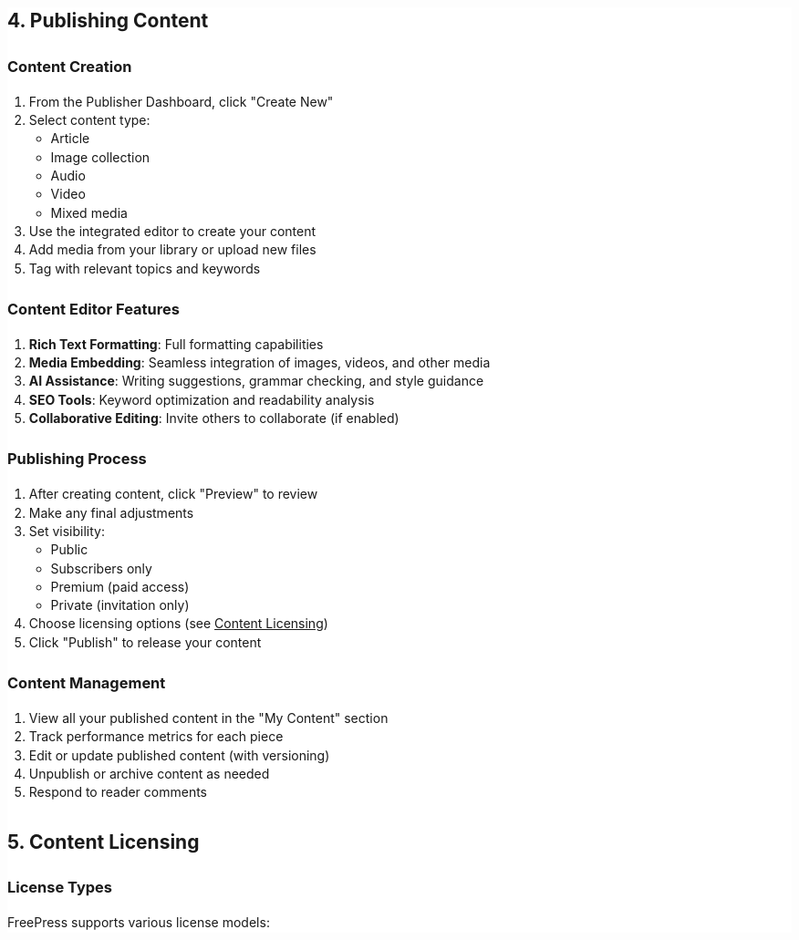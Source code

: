 <a id="publishing-content"></a>
## 4. Publishing Content

### Content Creation

1. From the Publisher Dashboard, click "Create New"
2. Select content type:
   - Article
   - Image collection
   - Audio
   - Video
   - Mixed media
3. Use the integrated editor to create your content
4. Add media from your library or upload new files
5. Tag with relevant topics and keywords

### Content Editor Features

1. **Rich Text Formatting**: Full formatting capabilities
2. **Media Embedding**: Seamless integration of images, videos, and other media
3. **AI Assistance**: Writing suggestions, grammar checking, and style guidance
4. **SEO Tools**: Keyword optimization and readability analysis
5. **Collaborative Editing**: Invite others to collaborate (if enabled)

### Publishing Process

1. After creating content, click "Preview" to review
2. Make any final adjustments
3. Set visibility:
   - Public
   - Subscribers only
   - Premium (paid access)
   - Private (invitation only)
4. Choose licensing options (see [Content Licensing](#content-licensing))
5. Click "Publish" to release your content

### Content Management

1. View all your published content in the "My Content" section
2. Track performance metrics for each piece
3. Edit or update published content (with versioning)
4. Unpublish or archive content as needed
5. Respond to reader comments

<a id="content-licensing"></a>
## 5. Content Licensing

### License Types

FreePress supports various license models:
